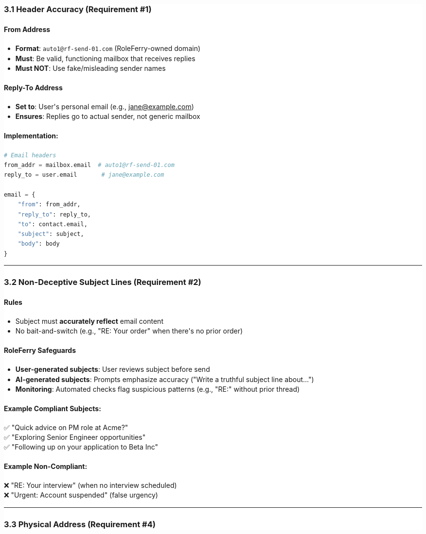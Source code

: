 ### 3.1 Header Accuracy (Requirement #1)

#### From Address
- **Format**: `auto1@rf-send-01.com` (RoleFerry-owned domain)
- **Must**: Be valid, functioning mailbox that receives replies
- **Must NOT**: Use fake/misleading sender names

#### Reply-To Address
- **Set to**: User's personal email (e.g., jane@example.com)
- **Ensures**: Replies go to actual sender, not generic mailbox

#### Implementation:
```python
# Email headers
from_addr = mailbox.email  # auto1@rf-send-01.com
reply_to = user.email       # jane@example.com

email = {
    "from": from_addr,
    "reply_to": reply_to,
    "to": contact.email,
    "subject": subject,
    "body": body
}
```

---

### 3.2 Non-Deceptive Subject Lines (Requirement #2)

#### Rules
- Subject must **accurately reflect** email content
- No bait-and-switch (e.g., "RE: Your order" when there's no prior order)

#### RoleFerry Safeguards
- **User-generated subjects**: User reviews subject before send
- **AI-generated subjects**: Prompts emphasize accuracy ("Write a truthful subject line about...")
- **Monitoring**: Automated checks flag suspicious patterns (e.g., "RE:" without prior thread)

#### Example Compliant Subjects:
✅ "Quick advice on PM role at Acme?"  
✅ "Exploring Senior Engineer opportunities"  
✅ "Following up on your application to Beta Inc"

#### Example Non-Compliant:
❌ "RE: Your interview" (when no interview scheduled)  
❌ "Urgent: Account suspended" (false urgency)

---

### 3.3 Physical Address (Requirement #4)
